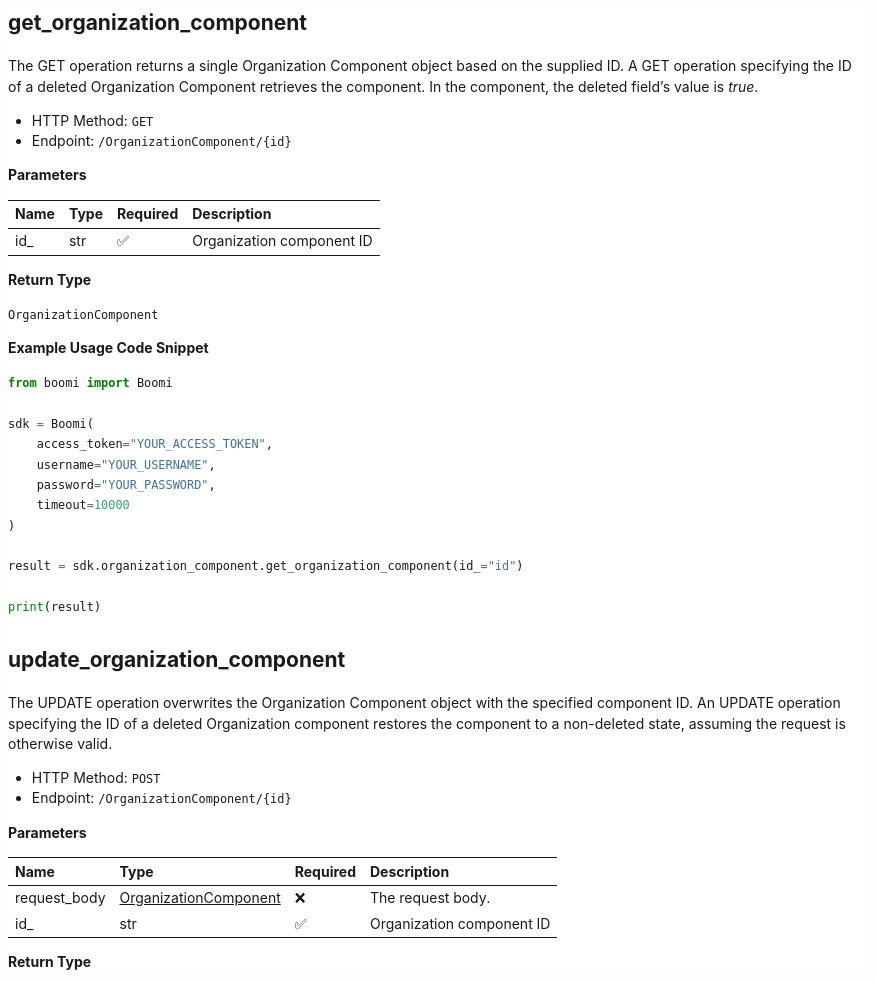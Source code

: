 ## get_organization_component

The GET operation returns a single Organization Component object based on the supplied ID. A GET operation specifying the ID of a deleted Organization Component retrieves the component. In the component, the deleted field’s value is _true_.

- HTTP Method: `GET`
- Endpoint: `/OrganizationComponent/{id}`

**Parameters**

| Name | Type | Required | Description               |
| :--- | :--- | :------- | :------------------------ |
| id\_ | str  | ✅       | Organization component ID |

**Return Type**

`OrganizationComponent`

**Example Usage Code Snippet**

```python
from boomi import Boomi

sdk = Boomi(
    access_token="YOUR_ACCESS_TOKEN",
    username="YOUR_USERNAME",
    password="YOUR_PASSWORD",
    timeout=10000
)

result = sdk.organization_component.get_organization_component(id_="id")

print(result)
```

## update_organization_component

The UPDATE operation overwrites the Organization Component object with the specified component ID. An UPDATE operation specifying the ID of a deleted Organization component restores the component to a non-deleted state, assuming the request is otherwise valid.

- HTTP Method: `POST`
- Endpoint: `/OrganizationComponent/{id}`

**Parameters**

| Name         | Type                                                        | Required | Description               |
| :----------- | :---------------------------------------------------------- | :------- | :------------------------ |
| request_body | [OrganizationComponent](../models/OrganizationComponent.md) | ❌       | The request body.         |
| id\_         | str                                                         | ✅       | Organization component ID |

**Return Type**
